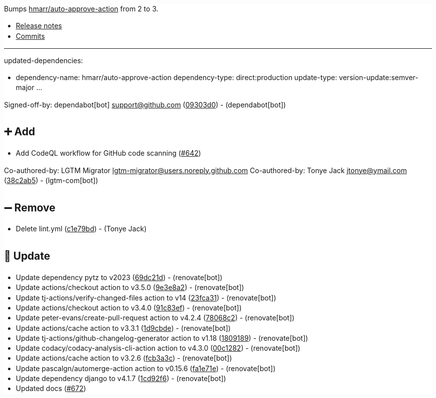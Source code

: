 Bumps [hmarr/auto-approve-action](https://github.com/hmarr/auto-approve-action) from 2 to 3.
- [Release notes](https://github.com/hmarr/auto-approve-action/releases)
- [Commits](https://github.com/hmarr/auto-approve-action/compare/v2...v3)

---
updated-dependencies:
- dependency-name: hmarr/auto-approve-action
  dependency-type: direct:production
  update-type: version-update:semver-major
...

Signed-off-by: dependabot[bot] <support@github.com> ([09303d0](https://github.com/tj-django/django-view-breadcrumbs/commit/09303d0ba300cd19672958d2a0d92e39ac8a82cc))  - (dependabot[bot])

## ➕ Add

- Add CodeQL workflow for GitHub code scanning ([#642](https://github.com/tj-django/django-view-breadcrumbs/issues/642))

Co-authored-by: LGTM Migrator <lgtm-migrator@users.noreply.github.com>
Co-authored-by: Tonye Jack <jtonye@ymail.com> ([38c2ab5](https://github.com/tj-django/django-view-breadcrumbs/commit/38c2ab52ccf8f0c5ea1f8262021fcb60bb57cca9))  - (lgtm-com[bot])

## ➖ Remove

- Delete lint.yml ([c1e79bd](https://github.com/tj-django/django-view-breadcrumbs/commit/c1e79bdc364ee03619c2810f15f4a338fa1ec25d))  - (Tonye Jack)

## 🔄 Update

- Update dependency pytz to v2023 ([69dc21d](https://github.com/tj-django/django-view-breadcrumbs/commit/69dc21ddf99e1a1e3fa90fb3629abbab0da9006b))  - (renovate[bot])
- Update actions/checkout action to v3.5.0 ([9e3e8a2](https://github.com/tj-django/django-view-breadcrumbs/commit/9e3e8a219fd32eccf20b0fea95be34aed1238240))  - (renovate[bot])
- Update tj-actions/verify-changed-files action to v14 ([23fca31](https://github.com/tj-django/django-view-breadcrumbs/commit/23fca316956eb27f8b7161d63349f80ae924c5e6))  - (renovate[bot])
- Update actions/checkout action to v3.4.0 ([91c83ef](https://github.com/tj-django/django-view-breadcrumbs/commit/91c83ef4a44ccb59f02f7d4f16c4efc7aa5e78e0))  - (renovate[bot])
- Update peter-evans/create-pull-request action to v4.2.4 ([78068c2](https://github.com/tj-django/django-view-breadcrumbs/commit/78068c279cbf85150d87cbc9d70104aa1e2a8c59))  - (renovate[bot])
- Update actions/cache action to v3.3.1 ([1d9cbde](https://github.com/tj-django/django-view-breadcrumbs/commit/1d9cbde3060982d0b964f7e6b6e47c7f62a8741c))  - (renovate[bot])
- Update tj-actions/github-changelog-generator action to v1.18 ([1809189](https://github.com/tj-django/django-view-breadcrumbs/commit/1809189aacce7b2e3245ff49f649d468706e533f))  - (renovate[bot])
- Update codacy/codacy-analysis-cli-action action to v4.3.0 ([00c1282](https://github.com/tj-django/django-view-breadcrumbs/commit/00c1282f9acba185c4058db046a6a9b50f018f2f))  - (renovate[bot])
- Update actions/cache action to v3.2.6 ([fcb3a3c](https://github.com/tj-django/django-view-breadcrumbs/commit/fcb3a3c5d45150cd2274e9c13aa0d2da5d010fc6))  - (renovate[bot])
- Update pascalgn/automerge-action action to v0.15.6 ([fa1e71e](https://github.com/tj-django/django-view-breadcrumbs/commit/fa1e71ed01d7d983f85789d04295f222011c7f42))  - (renovate[bot])
- Update dependency django to v4.1.7 ([1cd92f6](https://github.com/tj-django/django-view-breadcrumbs/commit/1cd92f645034522765680dee512ef21433545f10))  - (renovate[bot])
- Updated docs ([#672](https://github.com/tj-django/django-view-breadcrumbs/issues/672))
